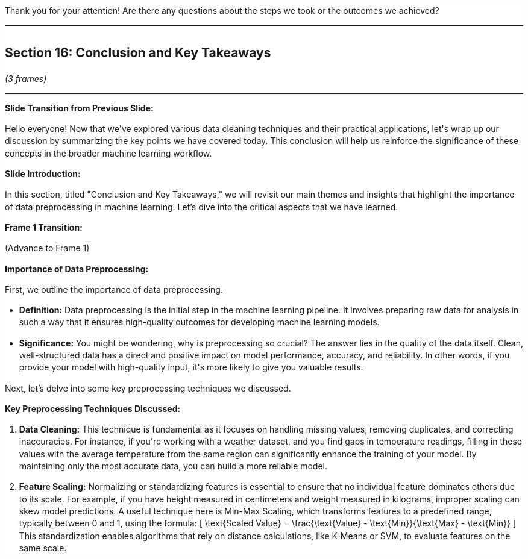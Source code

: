 Thank you for your attention! Are there any questions about the steps we took or the outcomes we achieved?

---

## Section 16: Conclusion and Key Takeaways
*(3 frames)*

---

**Slide Transition from Previous Slide:**

Hello everyone! Now that we've explored various data cleaning techniques and their practical applications, let's wrap up our discussion by summarizing the key points we have covered today. This conclusion will help us reinforce the significance of these concepts in the broader machine learning workflow. 

**Slide Introduction:**

In this section, titled "Conclusion and Key Takeaways," we will revisit our main themes and insights that highlight the importance of data preprocessing in machine learning. Let’s dive into the critical aspects that we have learned.

**Frame 1 Transition:**

(Advance to Frame 1)

**Importance of Data Preprocessing:**

First, we outline the importance of data preprocessing. 

- **Definition:** Data preprocessing is the initial step in the machine learning pipeline. It involves preparing raw data for analysis in such a way that it ensures high-quality outcomes for developing machine learning models.
  
- **Significance:** You might be wondering, why is preprocessing so crucial? The answer lies in the quality of the data itself. Clean, well-structured data has a direct and positive impact on model performance, accuracy, and reliability. In other words, if you provide your model with high-quality input, it's more likely to give you valuable results. 

Next, let’s delve into some key preprocessing techniques we discussed.

**Key Preprocessing Techniques Discussed:**

1. **Data Cleaning:** This technique is fundamental as it focuses on handling missing values, removing duplicates, and correcting inaccuracies. For instance, if you're working with a weather dataset, and you find gaps in temperature readings, filling in these values with the average temperature from the same region can significantly enhance the training of your model. By maintaining only the most accurate data, you can build a more reliable model.

2. **Feature Scaling:** Normalizing or standardizing features is essential to ensure that no individual feature dominates others due to its scale. For example, if you have height measured in centimeters and weight measured in kilograms, improper scaling can skew model predictions. A useful technique here is Min-Max Scaling, which transforms features to a predefined range, typically between 0 and 1, using the formula:
   \[
   \text{Scaled Value} = \frac{\text{Value} - \text{Min}}{\text{Max} - \text{Min}}
   \]
   This standardization enables algorithms that rely on distance calculations, like K-Means or SVM, to evaluate features on the same scale.
